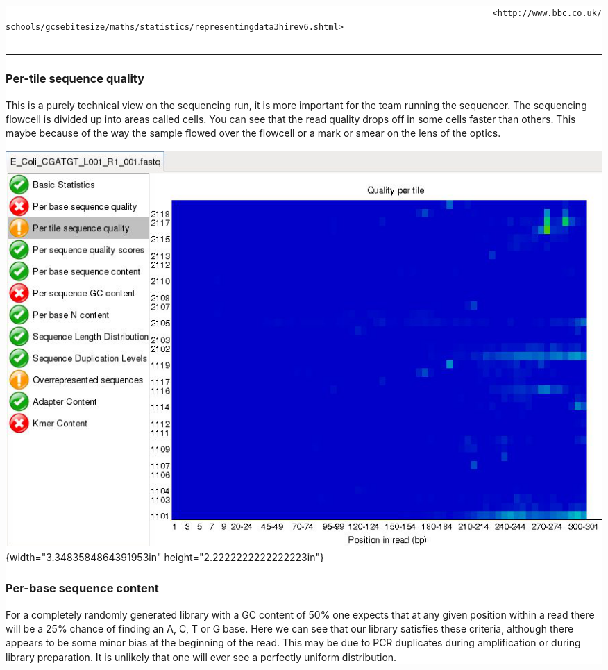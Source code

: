                                                                                                       <http://www.bbc.co.uk/schools/gcsebitesize/maths/statistics/representingdata3hirev6.shtml>
  --------------------------------------------------------------------------------------------------- --------------------------------------------------------------------------------------------
  ------------------------------------------------------------------------------------------------------------------------------------------------------------------------------------------------

### Per-tile sequence quality

This is a purely technical view on the sequencing run, it is more
important for the team running the sequencer. The sequencing flowcell is
divided up into areas called cells. You can see that the read quality
drops off in some cells faster than others. This maybe because of the
way the sample flowed over the flowcell or a mark or smear on the lens
of the optics.

![](./media/image24.png){width="3.3483584864391953in"
height="2.2222222222222223in"}

### Per-base sequence content

For a completely randomly generated library with a GC content of 50% one
expects that at any given position within a read there will be a 25%
chance of finding an A, C, T or G base. Here we can see that our library
satisfies these criteria, although there appears to be some minor bias
at the beginning of the read. This may be due to PCR duplicates during
amplification or during library preparation. It is unlikely that one
will ever see a perfectly uniform distribution.
